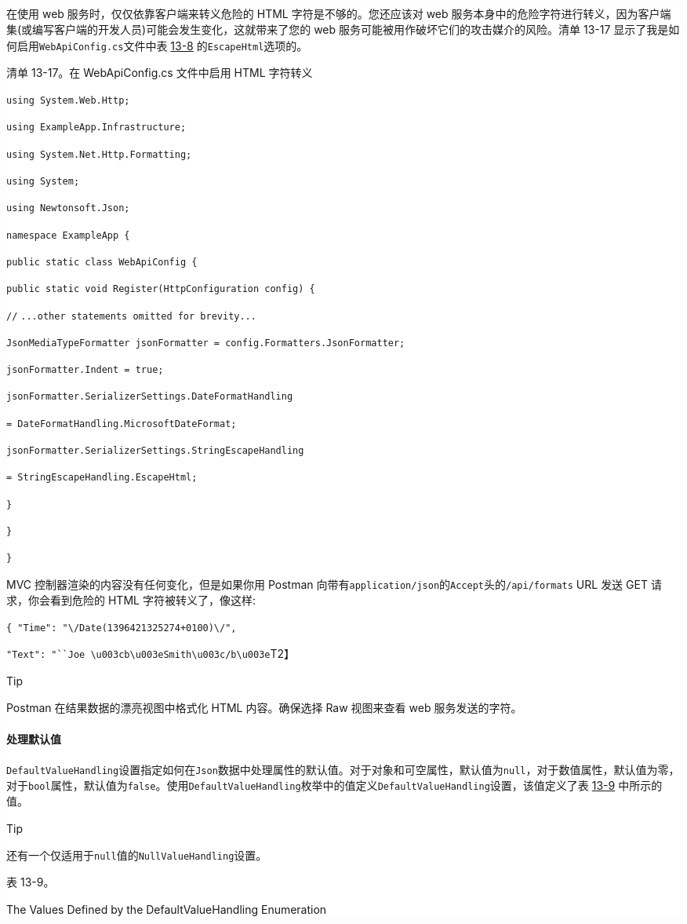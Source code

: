 在使用 web 服务时，仅仅依靠客户端来转义危险的 HTML 字符是不够的。您还应该对 web 服务本身中的危险字符进行转义，因为客户端集(或编写客户端的开发人员)可能会发生变化，这就带来了您的 web 服务可能被用作破坏它们的攻击媒介的风险。清单 13-17 显示了我是如何启用`WebApiConfig.cs`文件中表 [13-8](#Tab8) 的`EscapeHtml`选项的。

清单 13-17。在 WebApiConfig.cs 文件中启用 HTML 字符转义

`using System.Web.Http;`

`using ExampleApp.Infrastructure;`

`using System.Net.Http.Formatting;`

`using System;`

`using Newtonsoft.Json;`

`namespace ExampleApp {`

`public static class WebApiConfig {`

`public static void Register(HttpConfiguration config) {`

`//` `...other statements omitted for brevity...`

`JsonMediaTypeFormatter jsonFormatter = config.Formatters.JsonFormatter;`

`jsonFormatter.Indent = true;`

`jsonFormatter.SerializerSettings.DateFormatHandling`

`= DateFormatHandling.MicrosoftDateFormat;`

`jsonFormatter.SerializerSettings.StringEscapeHandling`

`= StringEscapeHandling.EscapeHtml;`

`}`

`}`

`}`

MVC 控制器渲染的内容没有任何变化，但是如果你用 Postman 向带有`application/json`的`Accept`头的`/api/formats` URL 发送 GET 请求，你会看到危险的 HTML 字符被转义了，像这样:

`{ "Time": "\/Date(1396421325274+0100)\/",`

`"Text": "``Joe \u003cb\u003eSmith\u003c/b\u003e`T2】

Tip

Postman 在结果数据的漂亮视图中格式化 HTML 内容。确保选择 Raw 视图来查看 web 服务发送的字符。

#### 处理默认值

`DefaultValueHandling`设置指定如何在`Json`数据中处理属性的默认值。对于对象和可空属性，默认值为`null`，对于数值属性，默认值为零，对于`bool`属性，默认值为`false`。使用`DefaultValueHandling`枚举中的值定义`DefaultValueHandling`设置，该值定义了表 [13-9](#Tab9) 中所示的值。

Tip

还有一个仅适用于`null`值的`NullValueHandling`设置。

表 13-9。

The Values Defined by the DefaultValueHandling Enumeration

